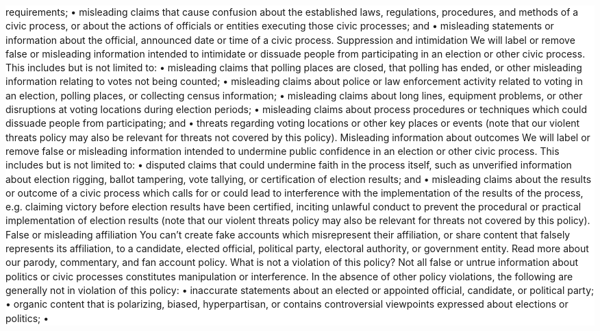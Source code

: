 requirements; 
• 
misleading claims that cause confusion about the established laws, regulations, procedures, and methods 
of a civic process, or about the actions of officials or entities executing those civic processes; and 
• 
misleading statements or information about the official, announced date or time of a civic process. 
Suppression and intimidation 
We will label or remove false or misleading information intended to intimidate or dissuade people from 
participating in an election or other civic process. This includes but is not limited to: 
• 
misleading claims that polling places are closed, that polling has ended, or other misleading information 
relating to votes not being counted; 
• 
misleading claims about police or law enforcement activity related to voting in an election, polling 
places, or collecting census information; 
• 
misleading claims about long lines, equipment problems, or other disruptions at voting locations during 
election periods; 
• 
misleading claims about process procedures or techniques which could dissuade people from 
participating; and 
• 
threats regarding voting locations or other key places or events (note that our violent threats policy may 
also be relevant for threats not covered by this policy). 
Misleading information about outcomes 
We will label or remove false or misleading information intended to undermine public confidence in an election or 
other civic process. This includes but is not limited to: 
• 
disputed claims that could undermine faith in the process itself, such as unverified information about 
election rigging, ballot tampering, vote tallying, or certification of election results; and 
• 
misleading claims about the results or outcome of a civic process which calls for or could lead to 
interference with the implementation of the results of the process, e.g. claiming victory before election 
results have been certified, inciting unlawful conduct to prevent the procedural or practical 
implementation of election results (note that our violent threats policy may also be relevant for threats 
not covered by this policy). 
False or misleading affiliation 
You can’t create fake accounts which misrepresent their affiliation, or share content that falsely represents its 
affiliation, to a candidate, elected official, political party, electoral authority, or government entity. Read more 
about our parody, commentary, and fan account policy. 
What is not a violation of this policy? 
Not all false or untrue information about politics or civic processes constitutes manipulation or interference. In the 
absence of other policy violations, the following are generally not in violation of this policy: 
• 
inaccurate statements about an elected or appointed official, candidate, or political party; 
• 
organic content that is polarizing, biased, hyperpartisan, or contains controversial viewpoints expressed 
about elections or politics; 
• 